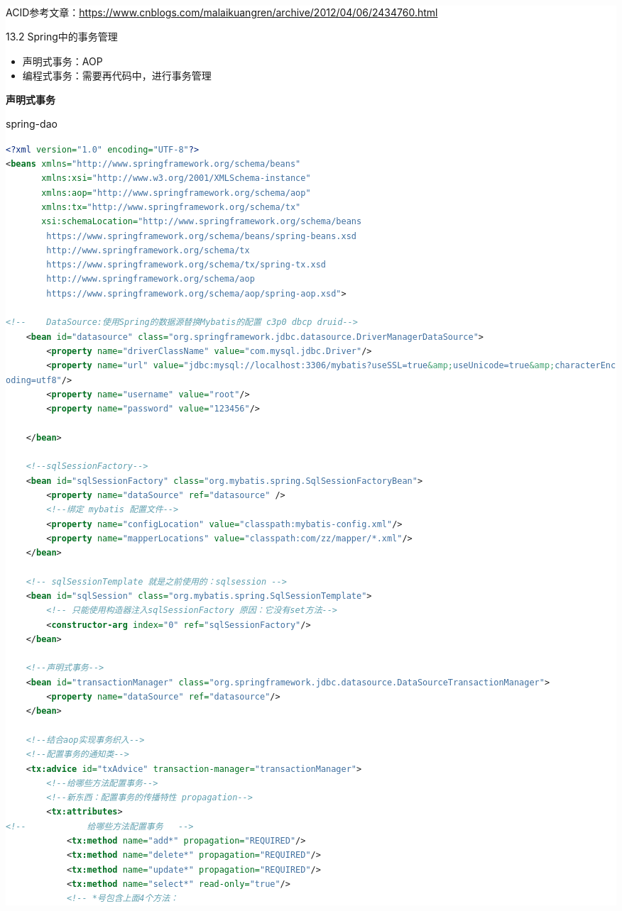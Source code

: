 ACID参考文章：https://www.cnblogs.com/malaikuangren/archive/2012/04/06/2434760.html

13.2 Spring中的事务管理

- 声明式事务：AOP
- 编程式事务：需要再代码中，进行事务管理

**声明式事务**

spring-dao

```xml
<?xml version="1.0" encoding="UTF-8"?>
<beans xmlns="http://www.springframework.org/schema/beans"
       xmlns:xsi="http://www.w3.org/2001/XMLSchema-instance"
       xmlns:aop="http://www.springframework.org/schema/aop"
       xmlns:tx="http://www.springframework.org/schema/tx"
       xsi:schemaLocation="http://www.springframework.org/schema/beans
        https://www.springframework.org/schema/beans/spring-beans.xsd
        http://www.springframework.org/schema/tx
        https://www.springframework.org/schema/tx/spring-tx.xsd
        http://www.springframework.org/schema/aop
        https://www.springframework.org/schema/aop/spring-aop.xsd">

<!--    DataSource:使用Spring的数据源替换Mybatis的配置 c3p0 dbcp druid-->
    <bean id="datasource" class="org.springframework.jdbc.datasource.DriverManagerDataSource">
        <property name="driverClassName" value="com.mysql.jdbc.Driver"/>
        <property name="url" value="jdbc:mysql://localhost:3306/mybatis?useSSL=true&amp;useUnicode=true&amp;characterEncoding=utf8"/>
        <property name="username" value="root"/>
        <property name="password" value="123456"/>

    </bean>

    <!--sqlSessionFactory-->
    <bean id="sqlSessionFactory" class="org.mybatis.spring.SqlSessionFactoryBean">
        <property name="dataSource" ref="datasource" />
        <!--绑定 mybatis 配置文件-->
        <property name="configLocation" value="classpath:mybatis-config.xml"/>
        <property name="mapperLocations" value="classpath:com/zz/mapper/*.xml"/>
    </bean>

    <!-- sqlSessionTemplate 就是之前使用的：sqlsession -->
    <bean id="sqlSession" class="org.mybatis.spring.SqlSessionTemplate">
        <!-- 只能使用构造器注入sqlSessionFactory 原因：它没有set方法-->
        <constructor-arg index="0" ref="sqlSessionFactory"/>
    </bean>

    <!--声明式事务-->
    <bean id="transactionManager" class="org.springframework.jdbc.datasource.DataSourceTransactionManager">
        <property name="dataSource" ref="datasource"/>
    </bean>

    <!--结合aop实现事务织入-->
    <!--配置事务的通知类-->
    <tx:advice id="txAdvice" transaction-manager="transactionManager">
        <!--给哪些方法配置事务-->
        <!--新东西：配置事务的传播特性 propagation-->
        <tx:attributes>
<!--            给哪些方法配置事务   -->
            <tx:method name="add*" propagation="REQUIRED"/>
            <tx:method name="delete*" propagation="REQUIRED"/>
            <tx:method name="update*" propagation="REQUIRED"/>
            <tx:method name="select*" read-only="true"/>
            <!-- *号包含上面4个方法：
```